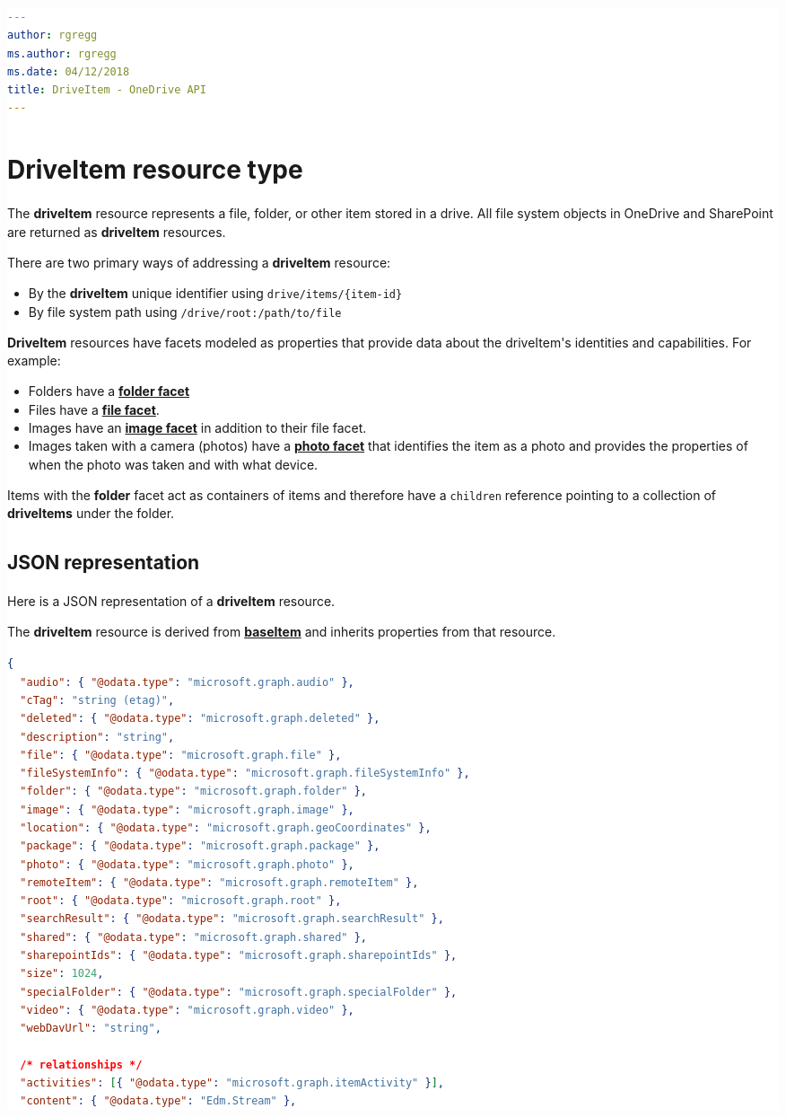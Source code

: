 ```yaml
---
author: rgregg
ms.author: rgregg
ms.date: 04/12/2018
title: DriveItem - OneDrive API
---
```


# DriveItem resource type

The **driveItem** resource represents a file, folder, or other item stored in a drive.
All file system objects in OneDrive and SharePoint are returned as **driveItem** resources.

There are two primary ways of addressing a **driveItem** resource:

* By the **driveItem** unique identifier using `drive/items/{item-id}`
* By file system path using `/drive/root:/path/to/file`

**DriveItem** resources have facets modeled as properties that provide data about the driveItem's identities and capabilities.
For example:

* Folders have a [**folder facet**][folder]
* Files have a [**file facet**][file].
* Images have an [**image facet**][image] in addition to their file facet.
* Images taken with a camera (photos) have a [**photo facet**][photo] that identifies the item as a photo and provides the properties of when the photo was taken and with what device.

Items with the **folder** facet act as containers of items and therefore have a `children` reference pointing to a collection of **driveItems** under the folder.

## JSON representation

Here is a JSON representation of a **driveItem** resource.

The **driveItem** resource is derived from [**baseItem**][baseitem] and inherits properties from that resource.



```json
{
  "audio": { "@odata.type": "microsoft.graph.audio" },
  "cTag": "string (etag)",
  "deleted": { "@odata.type": "microsoft.graph.deleted" },
  "description": "string",
  "file": { "@odata.type": "microsoft.graph.file" },
  "fileSystemInfo": { "@odata.type": "microsoft.graph.fileSystemInfo" },
  "folder": { "@odata.type": "microsoft.graph.folder" },
  "image": { "@odata.type": "microsoft.graph.image" },
  "location": { "@odata.type": "microsoft.graph.geoCoordinates" },
  "package": { "@odata.type": "microsoft.graph.package" },
  "photo": { "@odata.type": "microsoft.graph.photo" },
  "remoteItem": { "@odata.type": "microsoft.graph.remoteItem" },
  "root": { "@odata.type": "microsoft.graph.root" },
  "searchResult": { "@odata.type": "microsoft.graph.searchResult" },
  "shared": { "@odata.type": "microsoft.graph.shared" },
  "sharepointIds": { "@odata.type": "microsoft.graph.sharepointIds" },
  "size": 1024,
  "specialFolder": { "@odata.type": "microsoft.graph.specialFolder" },
  "video": { "@odata.type": "microsoft.graph.video" },
  "webDavUrl": "string",

  /* relationships */
  "activities": [{ "@odata.type": "microsoft.graph.itemActivity" }],
  "content": { "@odata.type": "Edm.Stream" },
```

[download-format]: ../api/driveitem_get_content_format.md
[audio]: audio.md
[listItem]: listitem.md
[baseitem]: baseItem.md
[deleted]: deleted.md
[download-format]: ../api/driveitem_get_content_format.md
[file]: file.md
[filesysteminfo]: fileSystemInfo.md
[folder]: folder.md
[getting thumbnails]: ../api/driveitem_list_thumbnails.md
[identityset]: identitySet.md
[image]: image.md
[itemactivity]: itemActivity.md
[itemreference]: itemReference.md
[geocoordinates]: geoCoordinates.md
[list activities]: ../api/activities_list.md
[package]: package.md
[permission]: permission.md
[photo]: photo.md
[remoteitem]: remoteItem.md
[root]: root.md
[searchresult]: searchResult.md
[shared]: shared.md
[sharepointids]: sharepointIds.md
[specialfolder]: specialFolder.md
[thumbnailset]: thumbnailSet.md
[video]: video.md
[user]: https://developer.microsoft.com/en-us/graph/docs/api-reference/v1.0/resources/users
[publicationfacet]: publicationfacet.md